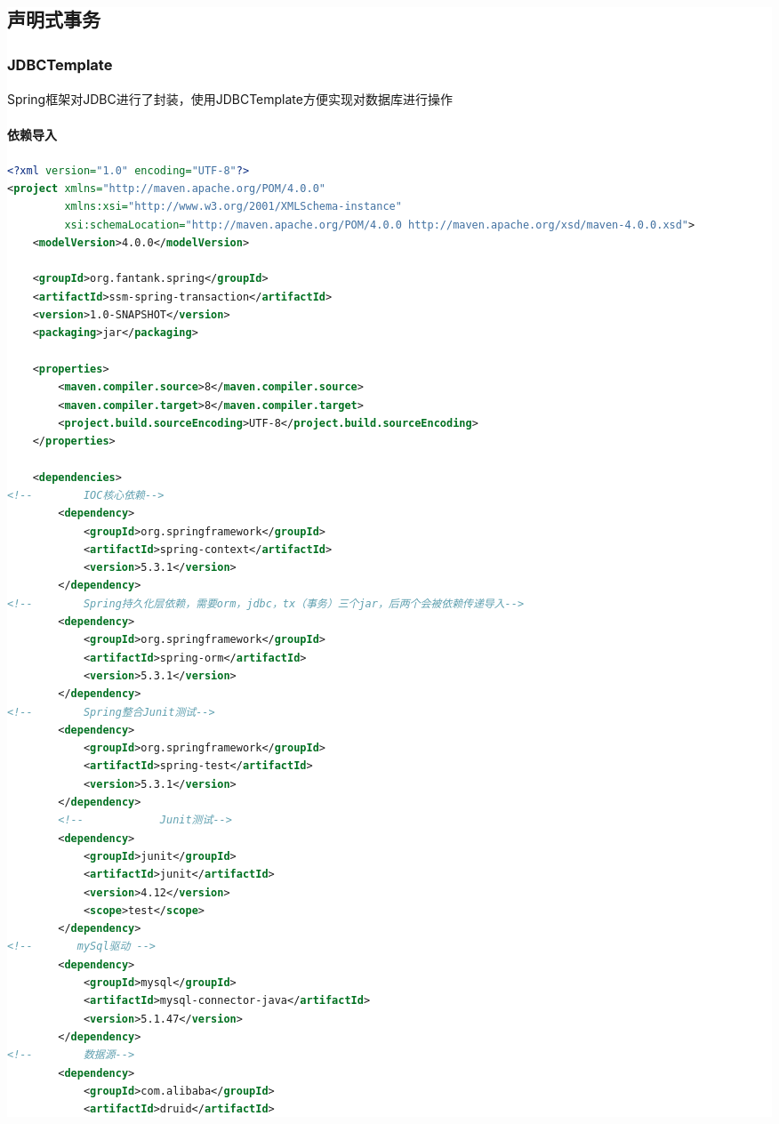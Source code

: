 ## 声明式事务

### JDBCTemplate

Spring框架对JDBC进行了封装，使用JDBCTemplate方便实现对数据库进行操作

#### 依赖导入

```xml
<?xml version="1.0" encoding="UTF-8"?>
<project xmlns="http://maven.apache.org/POM/4.0.0"
         xmlns:xsi="http://www.w3.org/2001/XMLSchema-instance"
         xsi:schemaLocation="http://maven.apache.org/POM/4.0.0 http://maven.apache.org/xsd/maven-4.0.0.xsd">
    <modelVersion>4.0.0</modelVersion>

    <groupId>org.fantank.spring</groupId>
    <artifactId>ssm-spring-transaction</artifactId>
    <version>1.0-SNAPSHOT</version>
    <packaging>jar</packaging>

    <properties>
        <maven.compiler.source>8</maven.compiler.source>
        <maven.compiler.target>8</maven.compiler.target>
        <project.build.sourceEncoding>UTF-8</project.build.sourceEncoding>
    </properties>

    <dependencies>
<!--        IOC核心依赖-->
        <dependency>
            <groupId>org.springframework</groupId>
            <artifactId>spring-context</artifactId>
            <version>5.3.1</version>
        </dependency>
<!--        Spring持久化层依赖，需要orm，jdbc，tx（事务）三个jar，后两个会被依赖传递导入-->
        <dependency>
            <groupId>org.springframework</groupId>
            <artifactId>spring-orm</artifactId>
            <version>5.3.1</version>
        </dependency>
<!--        Spring整合Junit测试-->
        <dependency>
            <groupId>org.springframework</groupId>
            <artifactId>spring-test</artifactId>
            <version>5.3.1</version>
        </dependency>
        <!--            Junit测试-->
        <dependency>
            <groupId>junit</groupId>
            <artifactId>junit</artifactId>
            <version>4.12</version>
            <scope>test</scope>
        </dependency>
<!--       mySql驱动 -->
        <dependency>
            <groupId>mysql</groupId>
            <artifactId>mysql-connector-java</artifactId>
            <version>5.1.47</version>
        </dependency>
<!--        数据源-->
        <dependency>
            <groupId>com.alibaba</groupId>
            <artifactId>druid</artifactId>
```